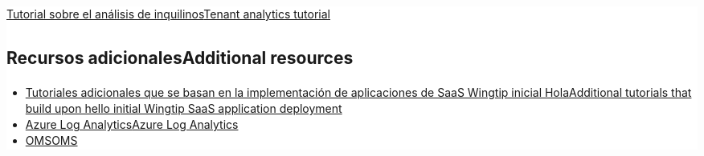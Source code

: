 [<span data-ttu-id="46c01-189">Tutorial sobre el análisis de inquilinos</span><span class="sxs-lookup"><span data-stu-id="46c01-189">Tenant analytics tutorial</span></span>](sql-database-saas-tutorial-tenant-analytics.md)

## <a name="additional-resources"></a><span data-ttu-id="46c01-190">Recursos adicionales</span><span class="sxs-lookup"><span data-stu-id="46c01-190">Additional resources</span></span>

* [<span data-ttu-id="46c01-191">Tutoriales adicionales que se basan en la implementación de aplicaciones de SaaS Wingtip inicial Hola</span><span class="sxs-lookup"><span data-stu-id="46c01-191">Additional tutorials that build upon hello initial Wingtip SaaS application deployment</span></span>](sql-database-wtp-overview.md#sql-database-wingtip-saas-tutorials)
* [<span data-ttu-id="46c01-192">Azure Log Analytics</span><span class="sxs-lookup"><span data-stu-id="46c01-192">Azure Log Analytics</span></span>](../log-analytics/log-analytics-azure-sql.md)
* [<span data-ttu-id="46c01-193">OMS</span><span class="sxs-lookup"><span data-stu-id="46c01-193">OMS</span></span>](https://blogs.technet.microsoft.com/msoms/2017/02/21/azure-sql-analytics-solution-public-preview/)
